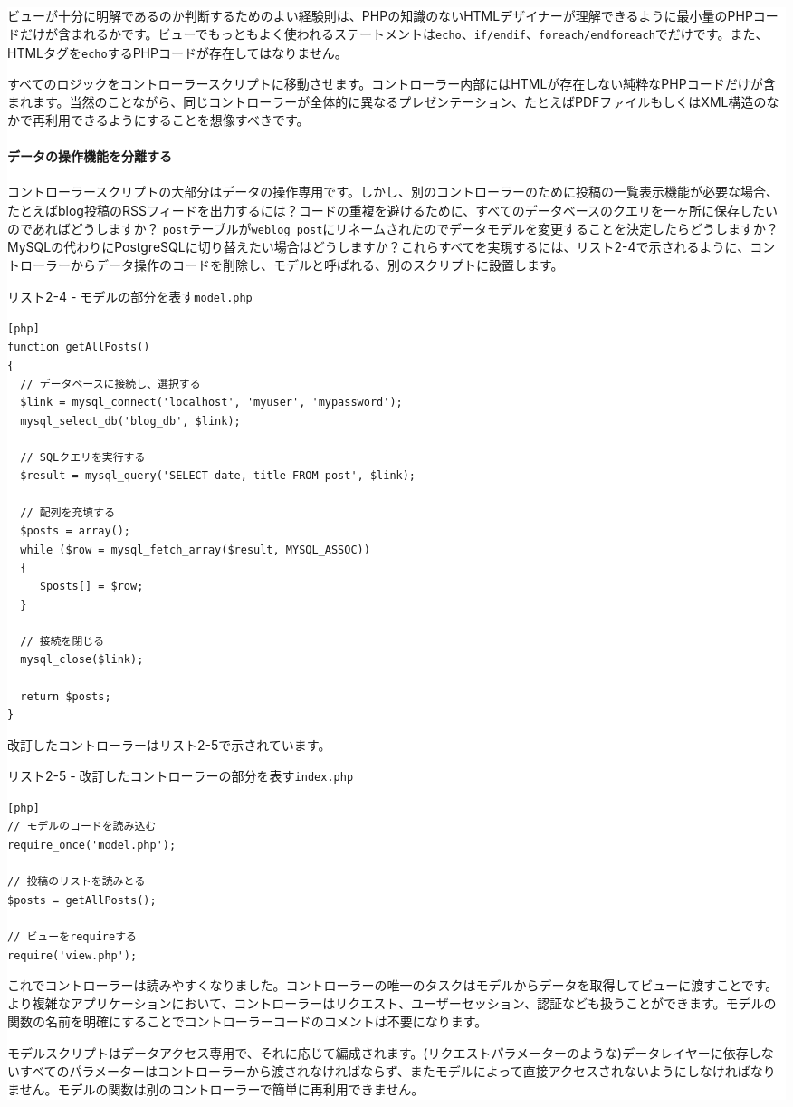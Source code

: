 ビューが十分に明解であるのか判断するためのよい経験則は、PHPの知識のないHTMLデザイナーが理解できるように最小量のPHPコードだけが含まれるかです。ビューでもっともよく使われるステートメントは`echo`、`if/endif`、`foreach/endforeach`でだけです。また、HTMLタグを`echo`するPHPコードが存在してはなりません。

すべてのロジックをコントローラースクリプトに移動させます。コントローラー内部にはHTMLが存在しない純粋なPHPコードだけが含まれます。当然のことながら、同じコントローラーが全体的に異なるプレゼンテーション、たとえばPDFファイルもしくはXML構造のなかで再利用できるようにすることを想像すべきです。

#### データの操作機能を分離する

コントローラースクリプトの大部分はデータの操作専用です。しかし、別のコントローラーのために投稿の一覧表示機能が必要な場合、たとえばblog投稿のRSSフィードを出力するには？コードの重複を避けるために、すべてのデータベースのクエリを一ヶ所に保存したいのであればどうしますか？ `post`テーブルが`weblog_post`にリネームされたのでデータモデルを変更することを決定したらどうしますか？MySQLの代わりにPostgreSQLに切り替えたい場合はどうしますか？これらすべてを実現するには、リスト2-4で示されるように、コントローラーからデータ操作のコードを削除し、モデルと呼ばれる、別のスクリプトに設置します。

リスト2-4 - モデルの部分を表す`model.php`

    [php]
    function getAllPosts()
    {
      // データベースに接続し、選択する
      $link = mysql_connect('localhost', 'myuser', 'mypassword');
      mysql_select_db('blog_db', $link);

      // SQLクエリを実行する
      $result = mysql_query('SELECT date, title FROM post', $link);

      // 配列を充填する
      $posts = array();
      while ($row = mysql_fetch_array($result, MYSQL_ASSOC))
      {
         $posts[] = $row;
      }

      // 接続を閉じる
      mysql_close($link);

      return $posts;
    }

改訂したコントローラーはリスト2-5で示されています。

リスト2-5 - 改訂したコントローラーの部分を表す`index.php`

    [php]
    // モデルのコードを読み込む
    require_once('model.php');

    // 投稿のリストを読みとる
    $posts = getAllPosts();

    // ビューをrequireする
    require('view.php');

これでコントローラーは読みやすくなりました。コントローラーの唯一のタスクはモデルからデータを取得してビューに渡すことです。より複雑なアプリケーションにおいて、コントローラーはリクエスト、ユーザーセッション、認証なども扱うことができます。モデルの関数の名前を明確にすることでコントローラーコードのコメントは不要になります。

モデルスクリプトはデータアクセス専用で、それに応じて編成されます。(リクエストパラメーターのような)データレイヤーに依存しないすべてのパラメーターはコントローラーから渡されなければならず、またモデルによって直接アクセスされないようにしなければなりません。モデルの関数は別のコントローラーで簡単に再利用できません。
